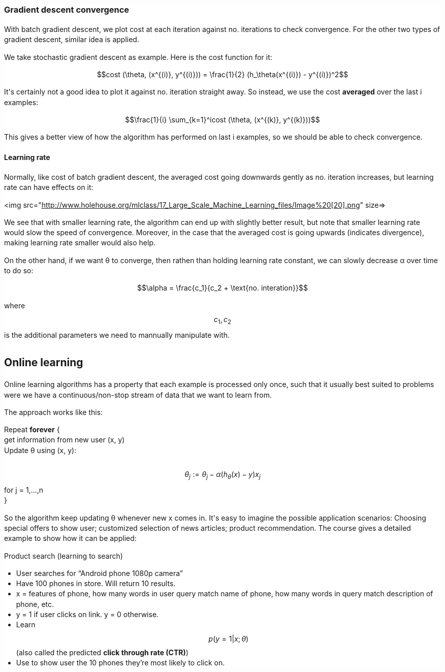 ### Gradient descent convergence

With batch gradient descent, we plot cost at each iteration against no. iterations to check convergence. For the other two types of gradient descent, similar idea is applied.

We take stochastic gradient descent as example. Here is the cost function for it:

$$cost (\theta, (x^{(i)}, y^{(i)})) = \frac{1}{2} (h_\theta(x^{(i)}) - y^{(i)})^2$$

It's certainly not a good idea to plot it against no. iteration straight away. So instead, we use the cost **averaged** over the last i examples:

$$\frac{1}{i} \sum_{k=1}^icost (\theta, (x^{(k)}, y^{(k)}))$$

This gives a better view of how the algorithm has performed on last i examples, so we should be able to check convergence.

#### Learning rate

Normally, like cost of batch gradient descent, the averaged cost going downwards gently as no. iteration increases, but learning rate can have effects on it:

<img src="http://www.holehouse.org/mlclass/17_Large_Scale_Machine_Learning_files/Image%20[20].png" size=>

We see that with smaller learning rate, the algorithm can end up with slightly better result, but note that smaller learning rate would slow the speed of convergence. Moreover, in the case that the averaged cost is going upwards (indicates divergence), making learning rate smaller would also help.

On the other hand, if we want θ to converge, then rathen than holding learning rate constant, we can slowly decrease α over time to do so:

$$\alpha = \frac{c_1}{c_2 + \text{no. interation}}$$

where $$c_1, c_2$$ is the additional parameters we need to mannually manipulate with.

## Online learning

Online learning algorithms has a property that each example is processed only once, such that it usually best suited to problems were we have a continuous/non-stop stream of data that we want to learn from.

The approach works like this:

Repeat **forever** {  
get information from new user (x, y)   
Update θ using (x, y):  
  &emsp; &emsp; &emsp; $$\theta_j := \theta_j - \alpha (h_\theta(x) - y) x_j$$ for j = 1,...,n  
}

So the algorithm keep updating θ whenever new x comes in. It's easy to imagine the possible application scenarios: Choosing special offers to show user; customized selection of news articles; product recommendation. The course gives a detailed example to show how it can be applied:

Product search (learning to search)

+ User searches for “Android phone 1080p camera” 
+ Have 100 phones in store. Will return 10 results.
+ x = features of phone, how many words in user query match name of phone, how many words in query match description of phone, etc.
+ y = 1 if user clicks on link. y = 0 otherwise.
+  Learn $$p(y = 1\vert x;\theta)$$ (also called the predicted **click through rate (CTR)**)
+ Use to show user the 10 phones they’re most likely to click on.
